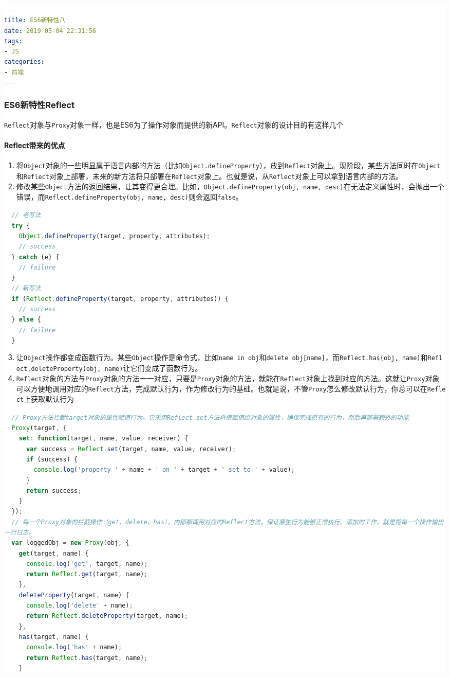 ```yaml
---
title: ES6新特性八
date: 2019-05-04 22:31:56
tags:
- JS
categories:
- 前端
---
```


### ES6新特性Reflect
`Reflect`对象与`Proxy`对象一样，也是ES6为了操作对象而提供的新API。`Reflect`对象的设计目的有这样几个



#### Reflect带来的优点
1. 将`Object`对象的一些明显属于语言内部的方法（比如`Object.defineProperty`），放到`Reflect`对象上。现阶段，某些方法同时在`Object`和`Reflect`对象上部署，未来的新方法将只部署在`Reflect`对象上。也就是说，从`Reflect`对象上可以拿到语言内部的方法。
2. 修改某些`Object`方法的返回结果，让其变得更合理。比如，`Object.defineProperty(obj, name, desc)`在无法定义属性时，会抛出一个错误，而`Reflect.defineProperty(obj, name, desc)`则会返回`false`。
  ```js
    // 老写法
    try {
      Object.defineProperty(target, property, attributes);
      // success
    } catch (e) {
      // failure
    }
    // 新写法
    if (Reflect.defineProperty(target, property, attributes)) {
      // success
    } else {
      // failure
    }
  ```
3. 让`Object`操作都变成函数行为。某些`Object`操作是命令式，比如`name in obj`和`delete obj[name]`，而`Reflect.has(obj, name)`和`Reflect.deleteProperty(obj, name)`让它们变成了函数行为。
4. `Reflect`对象的方法与`Proxy`对象的方法一一对应，只要是`Proxy`对象的方法，就能在`Reflect`对象上找到对应的方法。这就让`Proxy`对象可以方便地调用对应的`Reflect`方法，完成默认行为，作为修改行为的基础。也就是说，不管`Proxy`怎么修改默认行为，你总可以在`Reflect`上获取默认行为
  ```js
    // Proxy方法拦截target对象的属性赋值行为。它采用Reflect.set方法将值赋值给对象的属性，确保完成原有的行为，然后再部署额外的功能
    Proxy(target, {
      set: function(target, name, value, receiver) {
        var success = Reflect.set(target, name, value, receiver);
        if (success) {
          console.log('property ' + name + ' on ' + target + ' set to ' + value);
        }
        return success;
      }
    });
    // 每一个Proxy对象的拦截操作（get、delete、has），内部都调用对应的Reflect方法，保证原生行为能够正常执行。添加的工作，就是将每一个操作输出一行日志。
    var loggedObj = new Proxy(obj, {
      get(target, name) {
        console.log('get', target, name);
        return Reflect.get(target, name);
      },
      deleteProperty(target, name) {
        console.log('delete' + name);
        return Reflect.deleteProperty(target, name);
      },
      has(target, name) {
        console.log('has' + name);
        return Reflect.has(target, name);
      }
  ```